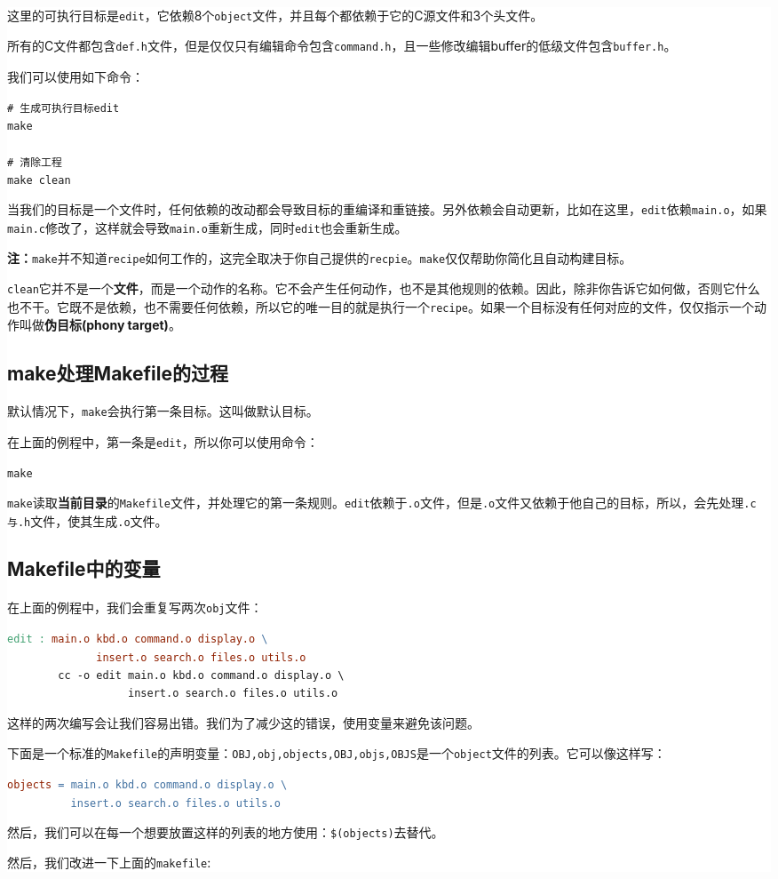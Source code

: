 这里的可执行目标是`edit`，它依赖8个`object`文件，并且每个都依赖于它的C源文件和3个头文件。

所有的C文件都包含`def.h`文件，但是仅仅只有编辑命令包含`command.h`，且一些修改编辑buffer的低级文件包含`buffer.h`。

我们可以使用如下命令：

```shell
# 生成可执行目标edit
make

# 清除工程
make clean
```

当我们的目标是一个文件时，任何依赖的改动都会导致目标的重编译和重链接。另外依赖会自动更新，比如在这里，`edit`依赖`main.o`，如果`main.c`修改了，这样就会导致`main.o`重新生成，同时`edit`也会重新生成。

**注：**`make`并不知道`recipe`如何工作的，这完全取决于你自己提供的`recpie`。`make`仅仅帮助你简化且自动构建目标。

`clean`它并不是一个**文件**，而是一个动作的名称。它不会产生任何动作，也不是其他规则的依赖。因此，除非你告诉它如何做，否则它什么也不干。它既不是依赖，也不需要任何依赖，所以它的唯一目的就是执行一个`recipe`。如果一个目标没有任何对应的文件，仅仅指示一个动作叫做**伪目标(phony target)**。

## make处理Makefile的过程

默认情况下，`make`会执行第一条目标。这叫做默认目标。

在上面的例程中，第一条是`edit`，所以你可以使用命令：

```shell
make
```

`make`读取**当前目录**的`Makefile`文件，并处理它的第一条规则。`edit`依赖于`.o`文件，但是`.o`文件又依赖于他自己的目标，所以，会先处理`.c与.h`文件，使其生成`.o`文件。

## Makefile中的变量

在上面的例程中，我们会重复写两次`obj`文件：

```makefile
edit : main.o kbd.o command.o display.o \
              insert.o search.o files.o utils.o
        cc -o edit main.o kbd.o command.o display.o \
                   insert.o search.o files.o utils.o
```

这样的两次编写会让我们容易出错。我们为了减少这的错误，使用变量来避免该问题。

下面是一个标准的`Makefile`的声明变量：`OBJ,obj,objects,OBJ,objs,OBJS`是一个`object`文件的列表。它可以像这样写：

```makefile
objects = main.o kbd.o command.o display.o \
          insert.o search.o files.o utils.o
```

然后，我们可以在每一个想要放置这样的列表的地方使用：`$(objects)`去替代。

然后，我们改进一下上面的`makefile`:
